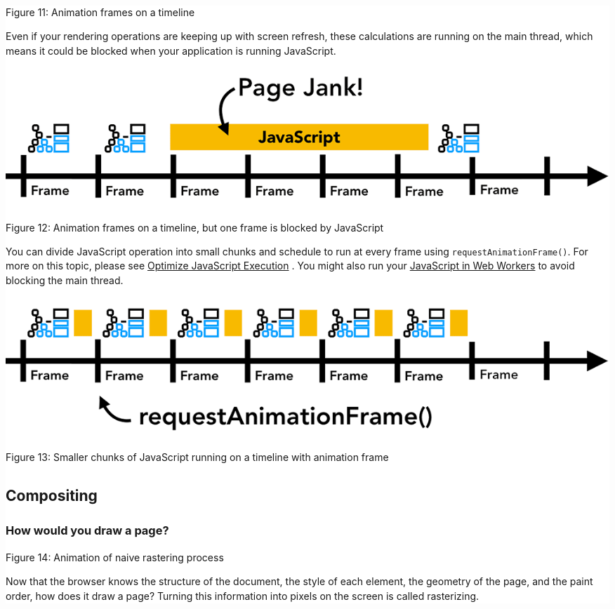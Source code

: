 Figure 11: Animation frames on a timeline

Even if your rendering operations are keeping up with screen refresh, these calculations are running on the main thread, which means it could be blocked when your application is running JavaScript.

![p12](./inside-look-at-modern-web-browser(part3)-images/jage-jank-javascript-b19c0193934a3_1920.png)

Figure 12: Animation frames on a timeline, but one frame is blocked by JavaScript

You can divide JavaScript operation into small chunks and schedule to run at every frame using `requestAnimationFrame()`. For more on this topic, please see [Optimize JavaScript Execution](https://developers.google.com/web/fundamentals/performance/rendering/optimize-javascript-execution) . You might also run your [JavaScript in Web Workers](https://www.youtube.com/watch?v=X57mh8tKkgE) to avoid blocking the main thread.

![p13](./inside-look-at-modern-web-browser(part3)-images/request-animation-frame-3b04e26660019_1920.png)

Figure 13: Smaller chunks of JavaScript running on a timeline with animation frame

## Compositing

### How would you draw a page?

<video width="320" height="240" controls>
  <source src="./inside-look-at-modern-web-browser(part3)-images/AiIny83Lk4rTzsM8bxSn.mp4" type="video/mp4">
</video>

Figure 14: Animation of naive rastering process

Now that the browser knows the structure of the document, the style of each element, the geometry of the page, and the paint order, how does it draw a page? Turning this information into pixels on the screen is called rasterizing.
